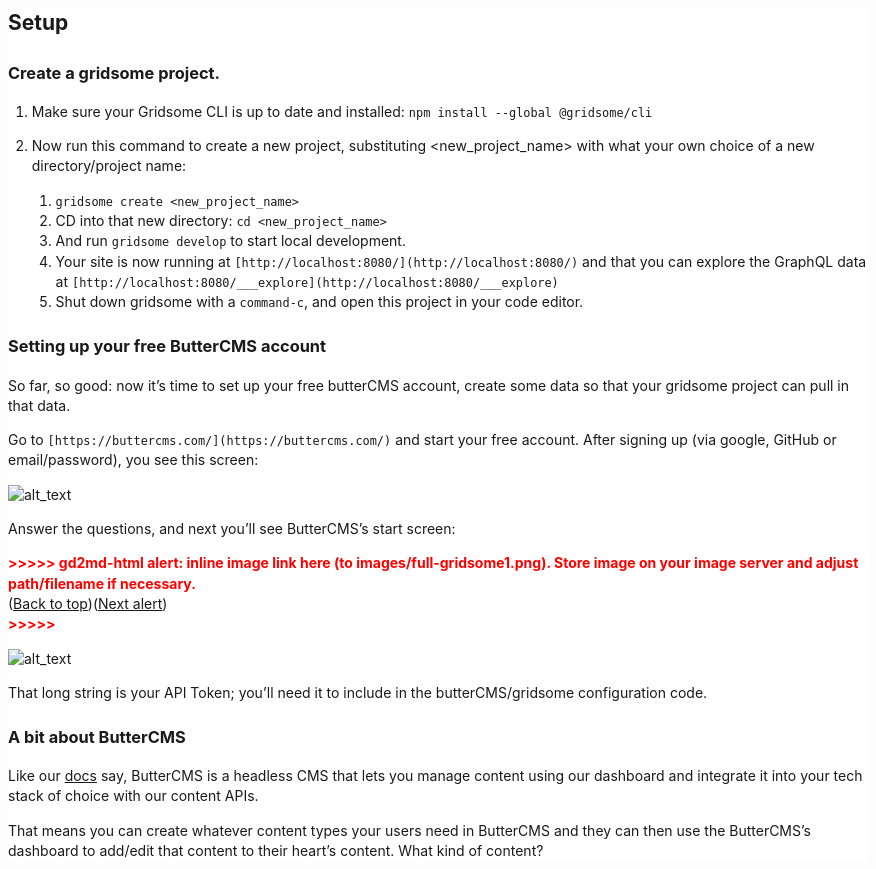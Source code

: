 
## Setup


### **Create a gridsome project**. 


1. Make sure your Gridsome CLI is up to date and installed: `npm install --global @gridsome/cli`

2. Now run this command to create a new project, substituting <new_project_name> with what your own choice of a new directory/project name:
    1. `gridsome create <new_project_name> `
    2. CD into that new directory: `cd <new_project_name>`
    3. And run `gridsome develop` to start local development.
    4. Your site is now running at `[http://localhost:8080/](http://localhost:8080/)` and that you can explore the GraphQL data at  `[http://localhost:8080/___explore](http://localhost:8080/___explore)` 
    5. Shut down gridsome with a `command-c`, and open this project in your code editor.


### Setting up your free ButterCMS account

So far, so good: now it’s time to set up your free butterCMS account, create some data so that your gridsome project can pull in that data.

Go to `[https://buttercms.com/](https://buttercms.com/)` and start your free account. After signing up (via google, GitHub or email/password), you see this screen:



![alt_text](images/full-gridsome0.png "image_tooltip")


Answer the questions, and next you’ll see ButterCMS’s start screen:



<p id="gdcalert2" ><span style="color: red; font-weight: bold">>>>>>  gd2md-html alert: inline image link here (to images/full-gridsome1.png). Store image on your image server and adjust path/filename if necessary. </span><br>(<a href="#">Back to top</a>)(<a href="#gdcalert3">Next alert</a>)<br><span style="color: red; font-weight: bold">>>>>> </span></p>

![alt_text](images/full-gridsome1.png "image_tooltip")


That long string is your API Token; you’ll need it to include in the butterCMS/gridsome configuration code.


### A bit about ButterCMS

Like our [docs](https://buttercms.com/docs/api-client/vuejs) say, ButterCMS is a headless CMS that lets you manage content using our dashboard and integrate it into your tech stack of choice with our content APIs.

That means you can create whatever content types your users need in ButterCMS and they can then use the ButterCMS’s dashboard to add/edit that content to their heart’s content. What kind of content?


